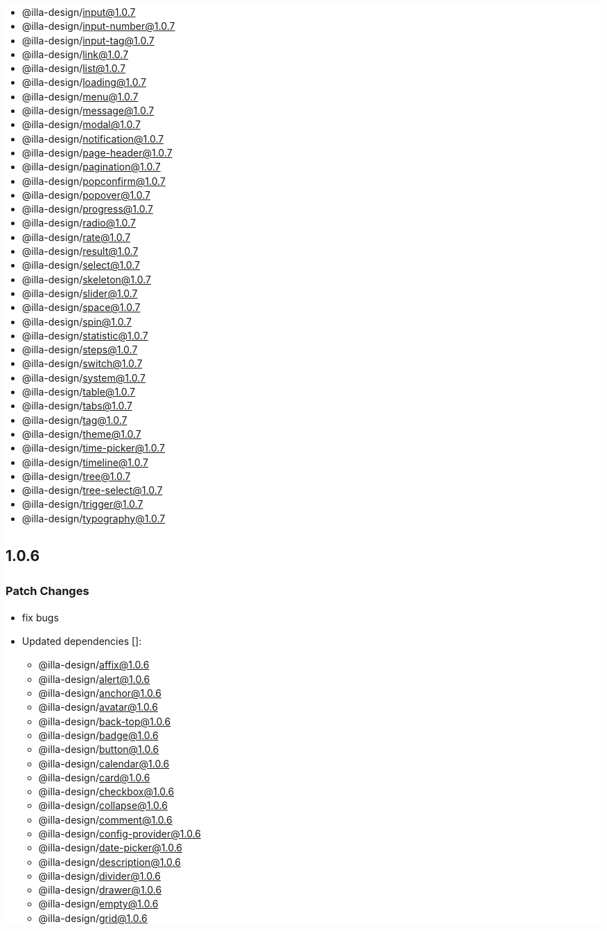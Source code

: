   - @illa-design/input@1.0.7
  - @illa-design/input-number@1.0.7
  - @illa-design/input-tag@1.0.7
  - @illa-design/link@1.0.7
  - @illa-design/list@1.0.7
  - @illa-design/loading@1.0.7
  - @illa-design/menu@1.0.7
  - @illa-design/message@1.0.7
  - @illa-design/modal@1.0.7
  - @illa-design/notification@1.0.7
  - @illa-design/page-header@1.0.7
  - @illa-design/pagination@1.0.7
  - @illa-design/popconfirm@1.0.7
  - @illa-design/popover@1.0.7
  - @illa-design/progress@1.0.7
  - @illa-design/radio@1.0.7
  - @illa-design/rate@1.0.7
  - @illa-design/result@1.0.7
  - @illa-design/select@1.0.7
  - @illa-design/skeleton@1.0.7
  - @illa-design/slider@1.0.7
  - @illa-design/space@1.0.7
  - @illa-design/spin@1.0.7
  - @illa-design/statistic@1.0.7
  - @illa-design/steps@1.0.7
  - @illa-design/switch@1.0.7
  - @illa-design/system@1.0.7
  - @illa-design/table@1.0.7
  - @illa-design/tabs@1.0.7
  - @illa-design/tag@1.0.7
  - @illa-design/theme@1.0.7
  - @illa-design/time-picker@1.0.7
  - @illa-design/timeline@1.0.7
  - @illa-design/tree@1.0.7
  - @illa-design/tree-select@1.0.7
  - @illa-design/trigger@1.0.7
  - @illa-design/typography@1.0.7

## 1.0.6

### Patch Changes

- fix bugs

- Updated dependencies []:
  - @illa-design/affix@1.0.6
  - @illa-design/alert@1.0.6
  - @illa-design/anchor@1.0.6
  - @illa-design/avatar@1.0.6
  - @illa-design/back-top@1.0.6
  - @illa-design/badge@1.0.6
  - @illa-design/button@1.0.6
  - @illa-design/calendar@1.0.6
  - @illa-design/card@1.0.6
  - @illa-design/checkbox@1.0.6
  - @illa-design/collapse@1.0.6
  - @illa-design/comment@1.0.6
  - @illa-design/config-provider@1.0.6
  - @illa-design/date-picker@1.0.6
  - @illa-design/description@1.0.6
  - @illa-design/divider@1.0.6
  - @illa-design/drawer@1.0.6
  - @illa-design/empty@1.0.6
  - @illa-design/grid@1.0.6